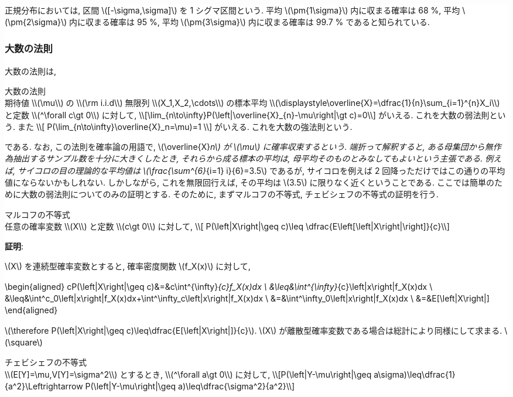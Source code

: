 正規分布においては, 区間 \\([-\sigma,\sigma]\\) を 1 シグマ区間という.
平均 \\(\pm{1\sigma}\\) 内に収まる確率は $68$ %,  平均 \\(\pm{2\sigma}\\) 内に収まる確率は $95$ %, 平均 \\(\pm{3\sigma}\\) 内に収まる確率は $99.7$ % であると知られている.

### 大数の法則

大数の法則は, 

<div class="panel panel-default">
  <div class="panel-heading theo"><a id="lawOfLargeNumbers" class="disabled">大数の法則</a></div>
  <div class="panel-body" style="overflow:scroll">
  期待値 \\(\mu\\) の \\(\rm i.i.d\\) 無限列 \\(X_1,X_2,\cdots\\) の標本平均 \\(\displaystyle\overline{X}=\dfrac{1}{n}\sum_{i=1}^{n}X_i\\) と定数 \\(^\forall c\gt 0\\) に対して,
  \\[\lim_{n\to\infty}P(\left|\overline{X}_{n}-\mu\right|\gt c)=0\\]
  がいえる. これを大数の弱法則という.
  また \\[ P(\lim_{n\to\infty}\overline{X}_n=\mu)=1 \\]
  がいえる. これを大数の強法則という.
  </div>
</div>

である. なお, この法則を確率論の用語で, \\(\overline{X}_n\\) が \\(\mu\\) に確率収束するという.
端折って解釈すると, ある母集団から無作為抽出するサンプル数を十分に大きくしたとき, それらから成る標本の平均は, 母平均そのものとみなしてもよいという主張である. 
例えば, サイコロの目の理論的な平均値は \\(\frac{\sum^{6}_{i=1} i}{6}=3.5\\) であるが,
サイコロを例えば 2 回降っただけではこの通りの平均値にならないかもしれない.
しかしながら, これを無限回行えば, その平均は \\(3.5\\) に限りなく近くということである.
ここでは簡単のために大数の弱法則についてのみの証明とする. そのために, まずマルコフの不等式, チェビシェフの不等式の証明を行う.

<div class="panel panel-default">
  <div class="panel-heading theo"><a id="MarkovsInequality" class="disabled">マルコフの不等式</a></div>
  <div class="panel-body" style="overflow:scroll">
  任意の確率変数 \\(X\\) と定数 \\(c\gt 0\\) に対して, \\[ P(\left|X\right|\geq c)\leq \dfrac{E\left[\left|X\right|\right]}{c}\\]
  </div>
</div>

**証明**:<br>

\\(X\\) を連続型確率変数とすると, 確率密度関数 \\(f_X(x)\\) に対して,

\begin{aligned}
cP(\left|X\right|\geq c)&=&c\int^{\infty}_{c}f_X(x)dx \\
&\leq&\int^{\infty}_{c}\left|x\right|f_X(x)dx \\
&\leq&\int^c_0\left|x\right|f_X(x)dx+\int^\infty_c\left|x\right|f_X(x)dx \\
&=&\int^\infty_0\left|x\right|f_X(x)dx \\ 
&=&E[\left|X\right|]
\end{aligned}

\\(\therefore P(\left|X\right|\geq c)\leq\dfrac{E[\left|X\right|]}{c}\\). 
\\(X\\) が離散型確率変数である場合は総計により同様にして求まる. \\(\square\\)

<div class="panel panel-default">
  <div class="panel-heading theo"><a id="ChebyshevInequality" class="disabled">チェビシェフの不等式</a></div>
  <div class="panel-body" style="overflow:scroll">
  \\(E[Y]=\mu,V[Y]=\sigma^2\\) とするとき, \\(^\forall a\gt 0\\) に対して, \\[P(\left|Y-\mu\right|\geq a\sigma)\leq\dfrac{1}{a^2}\Leftrightarrow P(\left|Y-\mu\right|\geq a)\leq\dfrac{\sigma^2}{a^2}\\]
  </div>
</div>


[^1]: \\(\sigma\\)-加法族は, 完全加法族, 可算加法族, \\(\sigma\\)-集合代数, \\(\sigma\\)-集合体ともいわれる.
[^2]: 簡単のため, 確率変数 \\(X, Y\\) に対して \\(E\left[X,Y\right]=E\left[X\right]+E\left[Y\right]\\) を示して証明とする. ここで, \\(\sum_i:=\sum^n_{i=1},\sum_j:=\sum^n_{j=1}\\) とし, 確率変数 \\(X\\) がその取り得る値 \\(x_i\\) となる確率を \\(P(x_i)\\), 同様に \\(Y\\) がその取り得る値 \\(y_j\\) となる確率を \\(P(y_j)\\) とする. また, そのどちらもが同時に発生する確率を \\(P(x_i,y_j)\\) とする. \begin{aligned} E\left[X+Y\right]&=&\sum_i\sum_j(x_i+y_j)P(x_i,y_j) \\ &=&\sum_i\sum_j x_iP(x_i,y_j)+\sum_i\sum_j y_jP(x_i,y_j) \\ &=&\sum_i x_i\sum_j P(x_i,y_j)+\sum_j y_j\sum_i P(x_i,y_j) \\ &=&\sum_i x_iP(x_i)\sum_j y_jP(y_j) \\ &=& E\left[X\right]+E\left[Y\right] \end{aligned} 連続的確率変数に対しても, 積分の線型性から同様. \\(\square\\)
[^3]: \\(\\) および[期待値の線形性](#LinearityExpectedValue)より \begin{aligned}E\left[\overline{X}\right]&=&E\left[\dfrac{1}{n}\sum^n_{i=1}X_i\right] \\ &=&\dfrac{1}{n}E\left[X_1+\cdots+X_n\right] \\ &=&\dfrac{1}{n}n\mu \\ &=&\mu \end{aligned} \\(\square\\)
[^4]: 簡単のため, 連続型確率変数 \\(X,Y\\) に対する $E\left[Y\right]=E\left[E\left[Y|X\right]\right]$ を示して証明とする. $E\left[Y\right]$ は条件付き期待値の定義から $$E\left[Y\right]=\int^\infty_{-\infty}\int^\infty_{-\infty}yf(x,y)dxdy$$ ここで, \\(f(x,y)\\) は \\(X,Y\\) の同時確率密度関数である. 従って, \begin{aligned}E\left[Y\right]&=&\int^\infty_{-\infty}\int^\infty_{-\infty}yf(x,y)dxdy \\ &=&\int^\infty_{-\infty}\int^\infty_{-\infty}y\dfrac{f(x,y)}{f(x)}f(x)dxdy \\ &=&\int^\infty_{-\infty}\left[\int^\infty_{-\infty}yf(y|x)dx\right]f(x)dx \\ &=& \int^\infty_{-\infty}E\left[X|y\right]f(x)dydx \\ &=&E\left[E\left[Y|X\right]\right]\end{aligned} \\(\square\\)
[^5]: 平均 \\(\mu\\), 分散 \\(\sigma^2\\) の確率変数 \\(X\\) を正則化した変数 \\(Z=\dfrac{X-\mu}{\sigma}\\) の期待値と分散を確認してみると, 平均は \\(, \\) より \begin{aligned}E\left[Z\right]&=&E\left[\dfrac{X-\mu}{\sigma}\right] \\ &=&\dfrac{1}{\sigma}E\left[X-\mu\right] \\ &=& \dfrac{1}{\sigma}(E\left[X\right]-\mu) \\ &=&\dfrac{1}{\sigma}(\mu-\mu) \\ &=&0\end{aligned} 分散は \\(, \\) より \begin{aligned}V\left[Z\right]&=&V\left[\dfrac{X-\mu}{\sigma}\right] \\ &=&\dfrac{1}{\sigma^2}V\left[X-\mu\right] \\ &=&\dfrac{1}{\sigma^2}V\left[X\right] \\ &=&\dfrac{\sigma^2}{\sigma^2} \\ &=& 1\end{aligned} となり標準正規分布に従うことがわかる.
[^6]: \\(\\) および[期待値の線形性](#LinearityExpectedValue)より \begin{aligned}V\left[\overline{X}\right]&=&V\left[\dfrac{1}{n}\sum^n_{i=1}X_i\right] \\ &=&\dfrac{1}{n^2}V\left[X_1+\cdots+X_n\right] \\ &=&\dfrac{1}{n^2}n\sigma^2 \\ &=&\dfrac{\sigma^2}{n}\end{aligned} \\(\square\\)
[^7]: matplotlib 等で[生成](https://gist.github.com/falgon/63bfa6f2039ad25379d441831f4bb648). 標準偏差 \\(\sigma\\) を \\([1,5]\\) としたとき.
[^8]: [参考文献](#ref1)から一部引用: <i>ベーシックな大数の弱法則は中心極限定理から導出することができます。→[The Laws of Large Numbers Compared](http://www.dklevine.com/archive/strong-law.pdf)(snip) しかし，より一般的な（仮定を弱めた）大数の弱法則は中心極限定理から導出することはできません。つまり「中心極限定理が大数の法則を包含している」と言うことはできないのです。</i>
[^9]: 平均, 分散が定義できない分布の例としてよく挙げられるものの 1 つ: コーシー分布.
